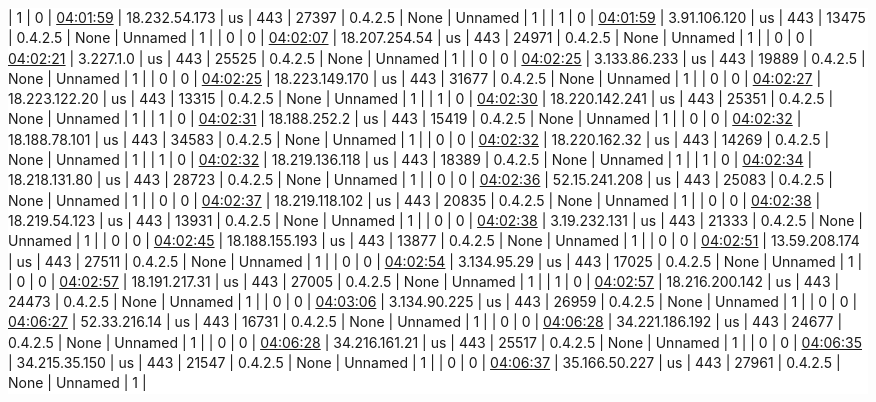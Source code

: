 |    1 |     0 | [04:01:59](https://metrics.torproject.org/rs.html#details/86E03FA2187546E3A0BC06883B7A55FCE1848207) | 18.232.54.173  | us   |   443 |  27397 | 0.4.2.5   | None      | Unnamed    |             1 |
|    1 |     0 | [04:01:59](https://metrics.torproject.org/rs.html#details/CB337BBB5F9FC6E8E735648ABC34477C16FDF207) | 3.91.106.120   | us   |   443 |  13475 | 0.4.2.5   | None      | Unnamed    |             1 |
|    0 |     0 | [04:02:07](https://metrics.torproject.org/rs.html#details/6F592857D4F77484DC478985562CBF0D094615B9) | 18.207.254.54  | us   |   443 |  24971 | 0.4.2.5   | None      | Unnamed    |             1 |
|    0 |     0 | [04:02:21](https://metrics.torproject.org/rs.html#details/449D0B659C37AB7E9D8BDD229E20D02FBFC2FF3B) | 3.227.1.0      | us   |   443 |  25525 | 0.4.2.5   | None      | Unnamed    |             1 |
|    0 |     0 | [04:02:25](https://metrics.torproject.org/rs.html#details/2C49FA8F2A93C6BA5F1E5E29EEABA08ED8C73405) | 3.133.86.233   | us   |   443 |  19889 | 0.4.2.5   | None      | Unnamed    |             1 |
|    0 |     0 | [04:02:25](https://metrics.torproject.org/rs.html#details/6DE1E5FDD4B880FD99D2981A66885AB90E4E453B) | 18.223.149.170 | us   |   443 |  31677 | 0.4.2.5   | None      | Unnamed    |             1 |
|    0 |     0 | [04:02:27](https://metrics.torproject.org/rs.html#details/13406C28693A62D9CFC09B188A68A701A15B3703) | 18.223.122.20  | us   |   443 |  13315 | 0.4.2.5   | None      | Unnamed    |             1 |
|    1 |     0 | [04:02:30](https://metrics.torproject.org/rs.html#details/80BCF24CFE385E2C2A1B7078380972C1BE9D75FE) | 18.220.142.241 | us   |   443 |  25351 | 0.4.2.5   | None      | Unnamed    |             1 |
|    1 |     0 | [04:02:31](https://metrics.torproject.org/rs.html#details/AA91FF8EE69236BDBCBF91A950F46D7F928857A5) | 18.188.252.2   | us   |   443 |  15419 | 0.4.2.5   | None      | Unnamed    |             1 |
|    0 |     0 | [04:02:32](https://metrics.torproject.org/rs.html#details/16DF042C7C4238B4B0E9F340C6A0FED47349E6BB) | 18.188.78.101  | us   |   443 |  34583 | 0.4.2.5   | None      | Unnamed    |             1 |
|    0 |     0 | [04:02:32](https://metrics.torproject.org/rs.html#details/21AAE2B5DA806CA7166B20A4F271FA1B6259839A) | 18.220.162.32  | us   |   443 |  14269 | 0.4.2.5   | None      | Unnamed    |             1 |
|    1 |     0 | [04:02:32](https://metrics.torproject.org/rs.html#details/E71443892BA793C39BE6E204A0570C3809E91B2E) | 18.219.136.118 | us   |   443 |  18389 | 0.4.2.5   | None      | Unnamed    |             1 |
|    1 |     0 | [04:02:34](https://metrics.torproject.org/rs.html#details/6568721252165B234B4FE07924D08FD14D276F48) | 18.218.131.80  | us   |   443 |  28723 | 0.4.2.5   | None      | Unnamed    |             1 |
|    0 |     0 | [04:02:36](https://metrics.torproject.org/rs.html#details/4FFA066877E4A114A26B05C7B1F239B8C77F1AF3) | 52.15.241.208  | us   |   443 |  25083 | 0.4.2.5   | None      | Unnamed    |             1 |
|    0 |     0 | [04:02:37](https://metrics.torproject.org/rs.html#details/3F7C43AEE890BD8AF852A9CE866EE52760DC277F) | 18.219.118.102 | us   |   443 |  20835 | 0.4.2.5   | None      | Unnamed    |             1 |
|    0 |     0 | [04:02:38](https://metrics.torproject.org/rs.html#details/86B573690A0BB751B91CA16CD41E1B8201441D82) | 18.219.54.123  | us   |   443 |  13931 | 0.4.2.5   | None      | Unnamed    |             1 |
|    0 |     0 | [04:02:38](https://metrics.torproject.org/rs.html#details/F04141412B507FFF90EF442BC9C062E22D04BD0D) | 3.19.232.131   | us   |   443 |  21333 | 0.4.2.5   | None      | Unnamed    |             1 |
|    0 |     0 | [04:02:45](https://metrics.torproject.org/rs.html#details/7810239685433307BD6AEE651DCB981BA8AE4880) | 18.188.155.193 | us   |   443 |  13877 | 0.4.2.5   | None      | Unnamed    |             1 |
|    0 |     0 | [04:02:51](https://metrics.torproject.org/rs.html#details/04D7677DA9BA179E442C17A625A167AA2C8C84D2) | 13.59.208.174  | us   |   443 |  27511 | 0.4.2.5   | None      | Unnamed    |             1 |
|    0 |     0 | [04:02:54](https://metrics.torproject.org/rs.html#details/3230CCF43D43A12B55A7EC34C38123475FDCDEB6) | 3.134.95.29    | us   |   443 |  17025 | 0.4.2.5   | None      | Unnamed    |             1 |
|    0 |     0 | [04:02:57](https://metrics.torproject.org/rs.html#details/B72E11764F5D9AE7A204F2E5BBF937731E09D1AB) | 18.191.217.31  | us   |   443 |  27005 | 0.4.2.5   | None      | Unnamed    |             1 |
|    1 |     0 | [04:02:57](https://metrics.torproject.org/rs.html#details/BA2984DDCEDB62AB55B0CF84C3D646390A499EC2) | 18.216.200.142 | us   |   443 |  24473 | 0.4.2.5   | None      | Unnamed    |             1 |
|    0 |     0 | [04:03:06](https://metrics.torproject.org/rs.html#details/899BEAA9A2F5AD26B8C443719FB06B922771BFAA) | 3.134.90.225   | us   |   443 |  26959 | 0.4.2.5   | None      | Unnamed    |             1 |
|    0 |     0 | [04:06:27](https://metrics.torproject.org/rs.html#details/631B08E77FD73A800FC051543AE8DAE423AD09C1) | 52.33.216.14   | us   |   443 |  16731 | 0.4.2.5   | None      | Unnamed    |             1 |
|    0 |     0 | [04:06:28](https://metrics.torproject.org/rs.html#details/5F0ED4F0C7A189C3EF99021CE60FE765D635C36F) | 34.221.186.192 | us   |   443 |  24677 | 0.4.2.5   | None      | Unnamed    |             1 |
|    0 |     0 | [04:06:28](https://metrics.torproject.org/rs.html#details/D49907A2009390199A81B08FE3EBCC735562789B) | 34.216.161.21  | us   |   443 |  25517 | 0.4.2.5   | None      | Unnamed    |             1 |
|    0 |     0 | [04:06:35](https://metrics.torproject.org/rs.html#details/368F11123829125830EC6321B89CF705F6D053AD) | 34.215.35.150  | us   |   443 |  21547 | 0.4.2.5   | None      | Unnamed    |             1 |
|    0 |     0 | [04:06:37](https://metrics.torproject.org/rs.html#details/B2F534128CAF807EB0CE56AC65B2DA54B117464F) | 35.166.50.227  | us   |   443 |  27961 | 0.4.2.5   | None      | Unnamed    |             1 |